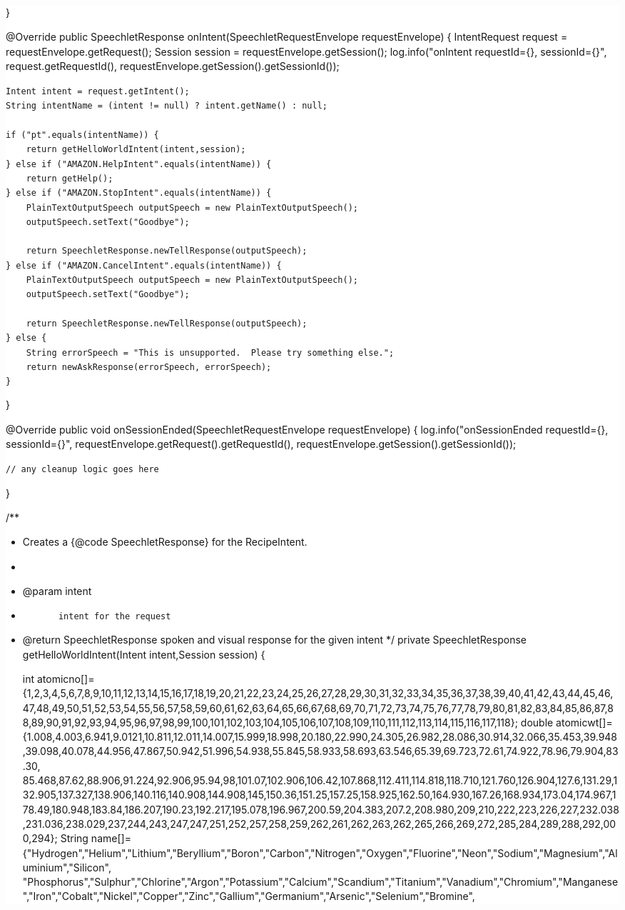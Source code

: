 }

@Override
public SpeechletResponse onIntent(SpeechletRequestEnvelope<IntentRequest> requestEnvelope) {
    IntentRequest request = requestEnvelope.getRequest();
    Session session = requestEnvelope.getSession();
    log.info("onIntent requestId={}, sessionId={}", request.getRequestId(),
            requestEnvelope.getSession().getSessionId());

    Intent intent = request.getIntent();
    String intentName = (intent != null) ? intent.getName() : null;

    if ("pt".equals(intentName)) {
        return getHelloWorldIntent(intent,session);
    } else if ("AMAZON.HelpIntent".equals(intentName)) {
        return getHelp();
    } else if ("AMAZON.StopIntent".equals(intentName)) {
        PlainTextOutputSpeech outputSpeech = new PlainTextOutputSpeech();
        outputSpeech.setText("Goodbye");

        return SpeechletResponse.newTellResponse(outputSpeech);
    } else if ("AMAZON.CancelIntent".equals(intentName)) {
        PlainTextOutputSpeech outputSpeech = new PlainTextOutputSpeech();
        outputSpeech.setText("Goodbye");

        return SpeechletResponse.newTellResponse(outputSpeech);
    } else {
        String errorSpeech = "This is unsupported.  Please try something else.";
        return newAskResponse(errorSpeech, errorSpeech);
    }
}

@Override
public void onSessionEnded(SpeechletRequestEnvelope<SessionEndedRequest> requestEnvelope) {
    log.info("onSessionEnded requestId={}, sessionId={}", requestEnvelope.getRequest().getRequestId(),
            requestEnvelope.getSession().getSessionId());

    // any cleanup logic goes here
}

/**
 * Creates a {@code SpeechletResponse} for the RecipeIntent.
 *
 * @param intent
 *            intent for the request
 * @return SpeechletResponse spoken and visual response for the given intent
 */
private SpeechletResponse getHelloWorldIntent(Intent intent,Session session) {
        
        
	int atomicno[]= {1,2,3,4,5,6,7,8,9,10,11,12,13,14,15,16,17,18,19,20,21,22,23,24,25,26,27,28,29,30,31,32,33,34,35,36,37,38,39,40,41,42,43,44,45,46,47,48,49,50,51,52,53,54,55,56,57,58,59,60,61,62,63,64,65,66,67,68,69,70,71,72,73,74,75,76,77,78,79,80,81,82,83,84,85,86,87,88,89,90,91,92,93,94,95,96,97,98,99,100,101,102,103,104,105,106,107,108,109,110,111,112,113,114,115,116,117,118};
    double atomicwt[]= {1.008,4.003,6.941,9.0121,10.811,12.011,14.007,15.999,18.998,20.180,22.990,24.305,26.982,28.086,30.914,32.066,35.453,39.948,39.098,40.078,44.956,47.867,50.942,51.996,54.938,55.845,58.933,58.693,63.546,65.39,69.723,72.61,74.922,78.96,79.904,83.30,
    		85.468,87.62,88.906,91.224,92.906,95.94,98,101.07,102.906,106.42,107.868,112.411,114.818,118.710,121.760,126.904,127.6,131.29,132.905,137.327,138.906,140.116,140.908,144.908,145,150.36,151.25,157.25,158.925,162.50,164.930,167.26,168.934,173.04,174.967,178.49,180.948,183.84,186.207,190.23,192.217,195.078,196.967,200.59,204.383,207.2,208.980,209,210,222,223,226,227,232.038,231.036,238.029,237,244,243,247,247,251,252,257,258,259,262,261,262,263,262,265,266,269,272,285,284,289,288,292,000,294};
    String name[]= {"Hydrogen","Helium","Lithium","Beryllium","Boron","Carbon","Nitrogen","Oxygen","Fluorine","Neon","Sodium","Magnesium","Aluminium","Silicon",
    		"Phosphorus","Sulphur","Chlorine","Argon","Potassium","Calcium","Scandium","Titanium","Vanadium","Chromium","Manganese","Iron","Cobalt","Nickel","Copper","Zinc","Gallium","Germanium","Arsenic","Selenium","Bromine",